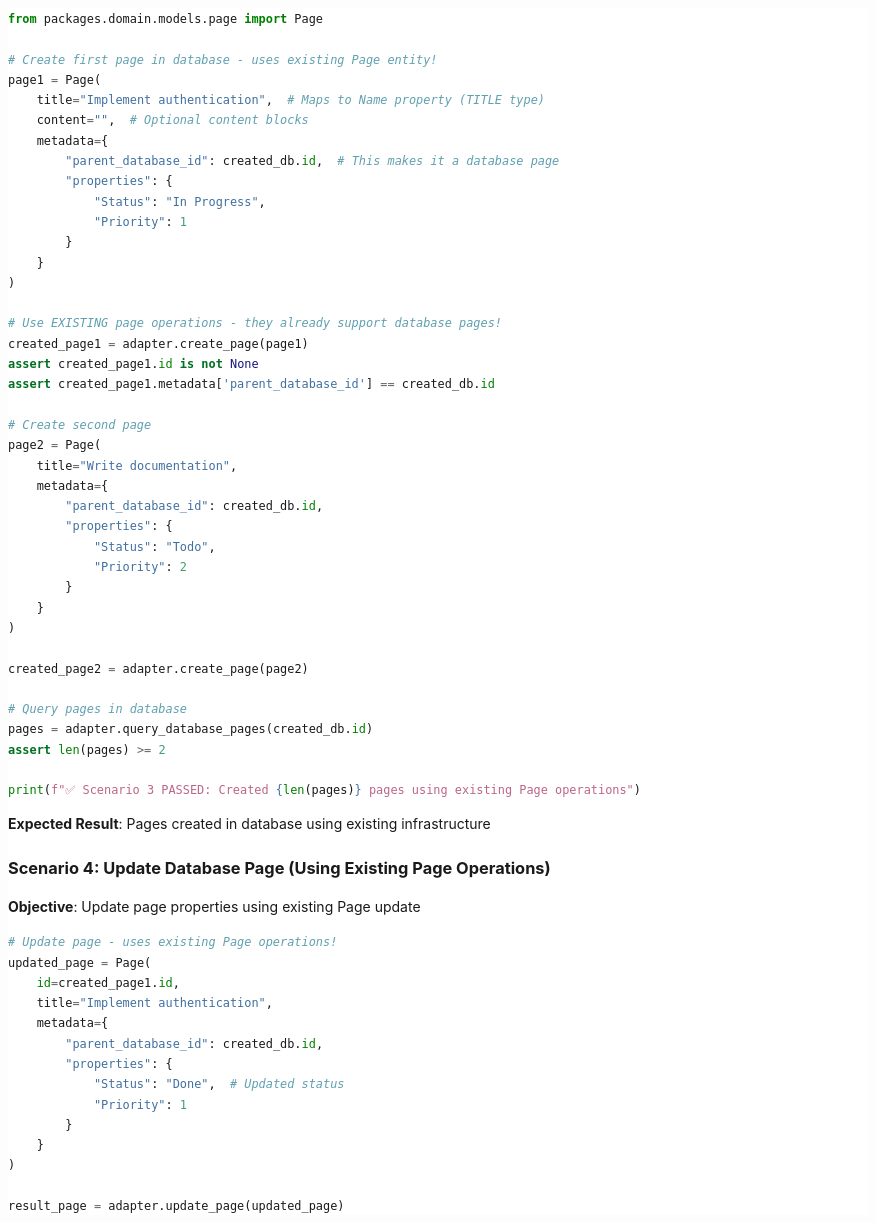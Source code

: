 ```python
from packages.domain.models.page import Page

# Create first page in database - uses existing Page entity!
page1 = Page(
    title="Implement authentication",  # Maps to Name property (TITLE type)
    content="",  # Optional content blocks
    metadata={
        "parent_database_id": created_db.id,  # This makes it a database page
        "properties": {
            "Status": "In Progress",
            "Priority": 1
        }
    }
)

# Use EXISTING page operations - they already support database pages!
created_page1 = adapter.create_page(page1)
assert created_page1.id is not None
assert created_page1.metadata['parent_database_id'] == created_db.id

# Create second page
page2 = Page(
    title="Write documentation",
    metadata={
        "parent_database_id": created_db.id,
        "properties": {
            "Status": "Todo",
            "Priority": 2
        }
    }
)

created_page2 = adapter.create_page(page2)

# Query pages in database
pages = adapter.query_database_pages(created_db.id)
assert len(pages) >= 2

print(f"✅ Scenario 3 PASSED: Created {len(pages)} pages using existing Page operations")
```

**Expected Result**: Pages created in database using existing infrastructure

### Scenario 4: Update Database Page (Using Existing Page Operations)

**Objective**: Update page properties using existing Page update

```python
# Update page - uses existing Page operations!
updated_page = Page(
    id=created_page1.id,
    title="Implement authentication",
    metadata={
        "parent_database_id": created_db.id,
        "properties": {
            "Status": "Done",  # Updated status
            "Priority": 1
        }
    }
)

result_page = adapter.update_page(updated_page)

```